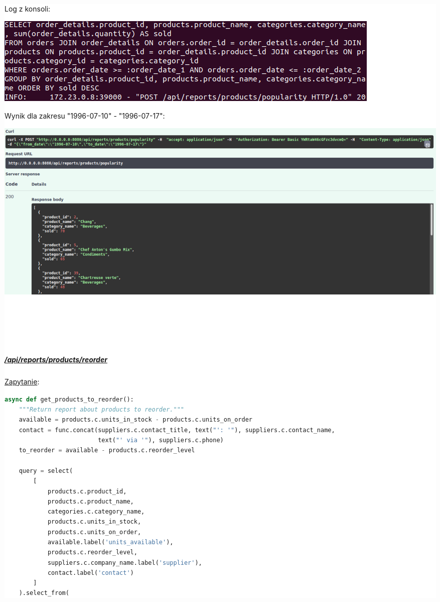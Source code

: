 Log z konsoli:

![zapytanie](img/tests/query/report_popularity.png)

Wynik dla zakresu "1996-07-10" - "1996-07-17":

![wynik](img/api/report_popularity.png)

<br />
<br />
<br />
<br />

##### [/api/reports/products/reorder](https://github.com/ethru/northwind_psql/blob/master/reports-service/app/api/reports.py#L42-L46)

[Zapytanie](https://github.com/ethru/northwind_psql/blob/master/reports-service/app/api/db.py#L119-L148):

```python
async def get_products_to_reorder():
    """Return report about products to reorder."""
    available = products.c.units_in_stock - products.c.units_on_order
    contact = func.concat(suppliers.c.contact_title, text("': '"), suppliers.c.contact_name,
                          text("' via '"), suppliers.c.phone)
    to_reorder = available - products.c.reorder_level

    query = select(
        [
            products.c.product_id,
            products.c.product_name,
            categories.c.category_name,
            products.c.units_in_stock,
            products.c.units_on_order,
            available.label('units_available'),
            products.c.reorder_level,
            suppliers.c.company_name.label('supplier'),
            contact.label('contact')
        ]
    ).select_from(
```